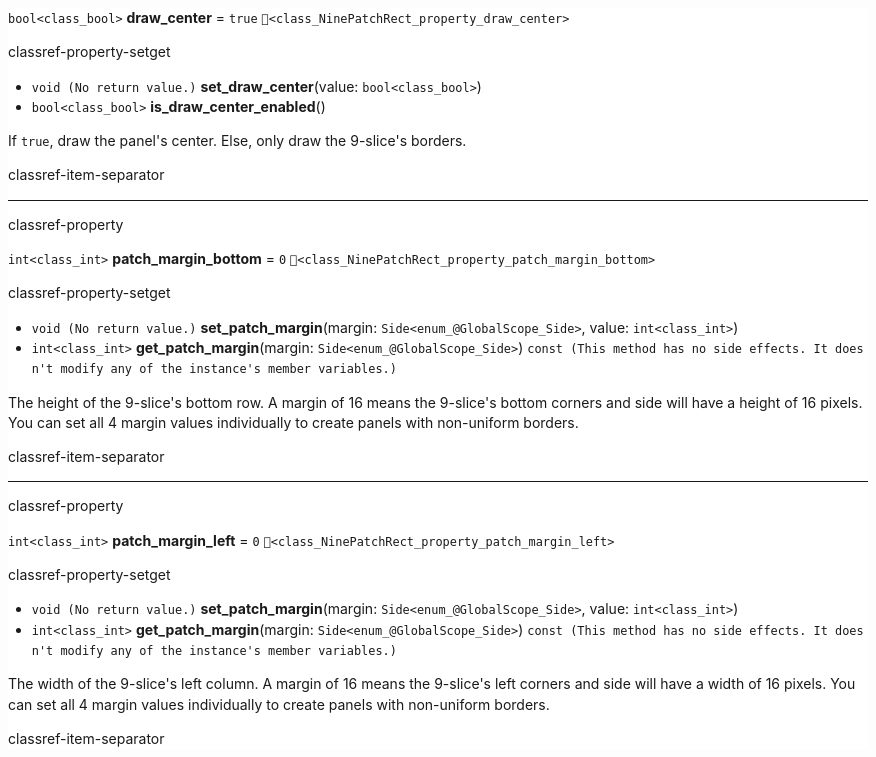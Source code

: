 `bool<class_bool>` **draw\_center** = `true`
`🔗<class_NinePatchRect_property_draw_center>`

classref-property-setget

-   `void (No return value.)` **set\_draw\_center**(value:
    `bool<class_bool>`)
-   `bool<class_bool>` **is\_draw\_center\_enabled**()

If `true`, draw the panel's center. Else, only draw the 9-slice's
borders.

classref-item-separator

------------------------------------------------------------------------

classref-property

`int<class_int>` **patch\_margin\_bottom** = `0`
`🔗<class_NinePatchRect_property_patch_margin_bottom>`

classref-property-setget

-   `void (No return value.)` **set\_patch\_margin**(margin:
    `Side<enum_@GlobalScope_Side>`, value: `int<class_int>`)
-   `int<class_int>` **get\_patch\_margin**(margin:
    `Side<enum_@GlobalScope_Side>`)
    `const (This method has no side effects. It doesn't modify any of the instance's member variables.)`

The height of the 9-slice's bottom row. A margin of 16 means the
9-slice's bottom corners and side will have a height of 16 pixels. You
can set all 4 margin values individually to create panels with
non-uniform borders.

classref-item-separator

------------------------------------------------------------------------

classref-property

`int<class_int>` **patch\_margin\_left** = `0`
`🔗<class_NinePatchRect_property_patch_margin_left>`

classref-property-setget

-   `void (No return value.)` **set\_patch\_margin**(margin:
    `Side<enum_@GlobalScope_Side>`, value: `int<class_int>`)
-   `int<class_int>` **get\_patch\_margin**(margin:
    `Side<enum_@GlobalScope_Side>`)
    `const (This method has no side effects. It doesn't modify any of the instance's member variables.)`

The width of the 9-slice's left column. A margin of 16 means the
9-slice's left corners and side will have a width of 16 pixels. You can
set all 4 margin values individually to create panels with non-uniform
borders.

classref-item-separator
